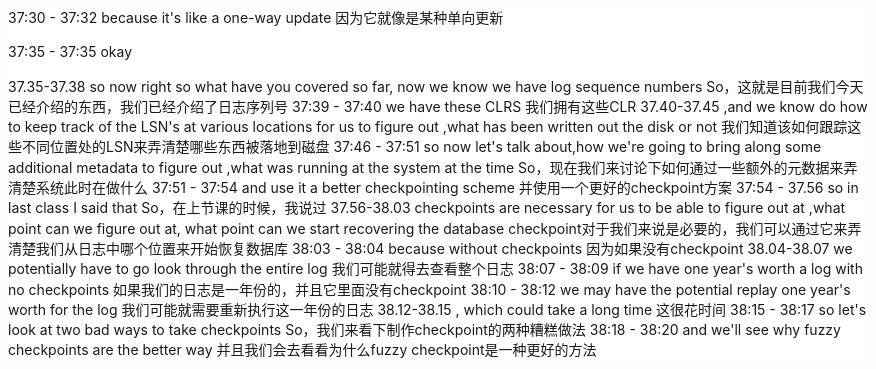 37:30 - 37:32
because it's like a one-way update 
因为它就像是某种单向更新

37:35 - 37:35
okay 

37.35-37.38
so now right so what have you covered so far, now we know we have log sequence numbers 
So，这就是目前我们今天已经介绍的东西，我们已经介绍了日志序列号
37:39 - 37:40
we have these CLRS 
我们拥有这些CLR
37.40-37.45
,and we know do how to keep track of the LSN's at various locations for us to figure out ,what has been written out the disk or not 
我们知道该如何跟踪这些不同位置处的LSN来弄清楚哪些东西被落地到磁盘
37:46 - 37:51
so now let's talk about,how we're going to bring along some additional metadata to figure out ,what was running at the system at the time 
So，现在我们来讨论下如何通过一些额外的元数据来弄清楚系统此时在做什么
37:51 - 37:54
and use it a better checkpointing scheme 
并使用一个更好的checkpoint方案
37:54 - 37.56
so in last class I said that
So，在上节课的时候，我说过
37.56-38.03
 checkpoints are necessary for us to be able to figure out at ,what point can we figure out at, what point can we start recovering the database 
checkpoint对于我们来说是必要的，我们可以通过它来弄清楚我们从日志中哪个位置来开始恢复数据库
38:03 - 38:04
because without checkpoints
因为如果没有checkpoint
38.04-38.07
we potentially have to go look through the entire log 
我们可能就得去查看整个日志
38:07 - 38:09 
if we have one year's worth a log with no checkpoints 
如果我们的日志是一年份的，并且它里面没有checkpoint
38:10 - 38:12
we may have the potential replay one year's worth for the log
我们可能就需要重新执行这一年份的日志
38.12-38.15
, which could take a long time 
这很花时间
38:15 - 38:17
so let's look at two bad ways to take checkpoints
So，我们来看下制作checkpoint的两种糟糕做法
38:18 - 38:20
and we'll see why fuzzy checkpoints are the better way 
并且我们会去看看为什么fuzzy checkpoint是一种更好的方法
